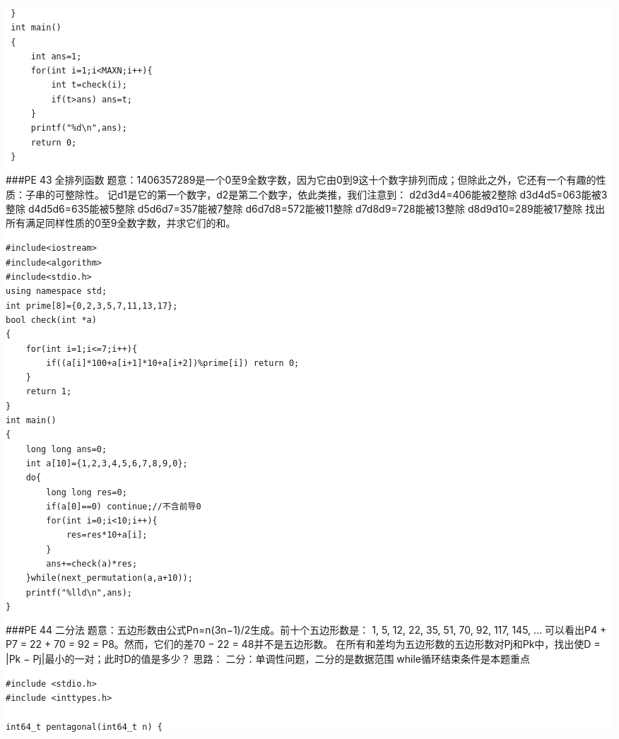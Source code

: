 ```
 }
 int main()
 {
     int ans=1;
     for(int i=1;i<MAXN;i++){
         int t=check(i);
         if(t>ans) ans=t;
     }
     printf("%d\n",ans);
     return 0;
 }
```
###PE 43 全排列函数
题意：1406357289是一个0至9全数字数，因为它由0到9这十个数字排列而成；但除此之外，它还有一个有趣的性质：子串的可整除性。
记d1是它的第一个数字，d2是第二个数字，依此类推，我们注意到：
d2d3d4=406能被2整除
d3d4d5=063能被3整除
d4d5d6=635能被5整除
d5d6d7=357能被7整除
d6d7d8=572能被11整除
d7d8d9=728能被13整除
d8d9d10=289能被17整除
找出所有满足同样性质的0至9全数字数，并求它们的和。
```
#include<iostream>
#include<algorithm>
#include<stdio.h>
using namespace std;
int prime[8]={0,2,3,5,7,11,13,17};
bool check(int *a)
{
    for(int i=1;i<=7;i++){
        if((a[i]*100+a[i+1]*10+a[i+2])%prime[i]) return 0;
    }
    return 1;
}
int main()
{
    long long ans=0;
    int a[10]={1,2,3,4,5,6,7,8,9,0};
    do{
        long long res=0;
        if(a[0]==0) continue;//不含前导0
        for(int i=0;i<10;i++){
            res=res*10+a[i];
        }
        ans+=check(a)*res;
    }while(next_permutation(a,a+10));
    printf("%lld\n",ans);
}
```
###PE 44 二分法
题意：五边形数由公式Pn=n(3n−1)/2生成。前十个五边形数是：
1, 5, 12, 22, 35, 51, 70, 92, 117, 145, …
可以看出P4 + P7 = 22 + 70 = 92 = P8。然而，它们的差70 − 22 = 48并不是五边形数。
在所有和差均为五边形数的五边形数对Pj和Pk中，找出使D = |Pk − Pj|最小的一对；此时D的值是多少？
思路：
二分：单调性问题，二分的是数据范围
while循环结束条件是本题重点
```
#include <stdio.h>
#include <inttypes.h>

int64_t pentagonal(int64_t n) { 
```